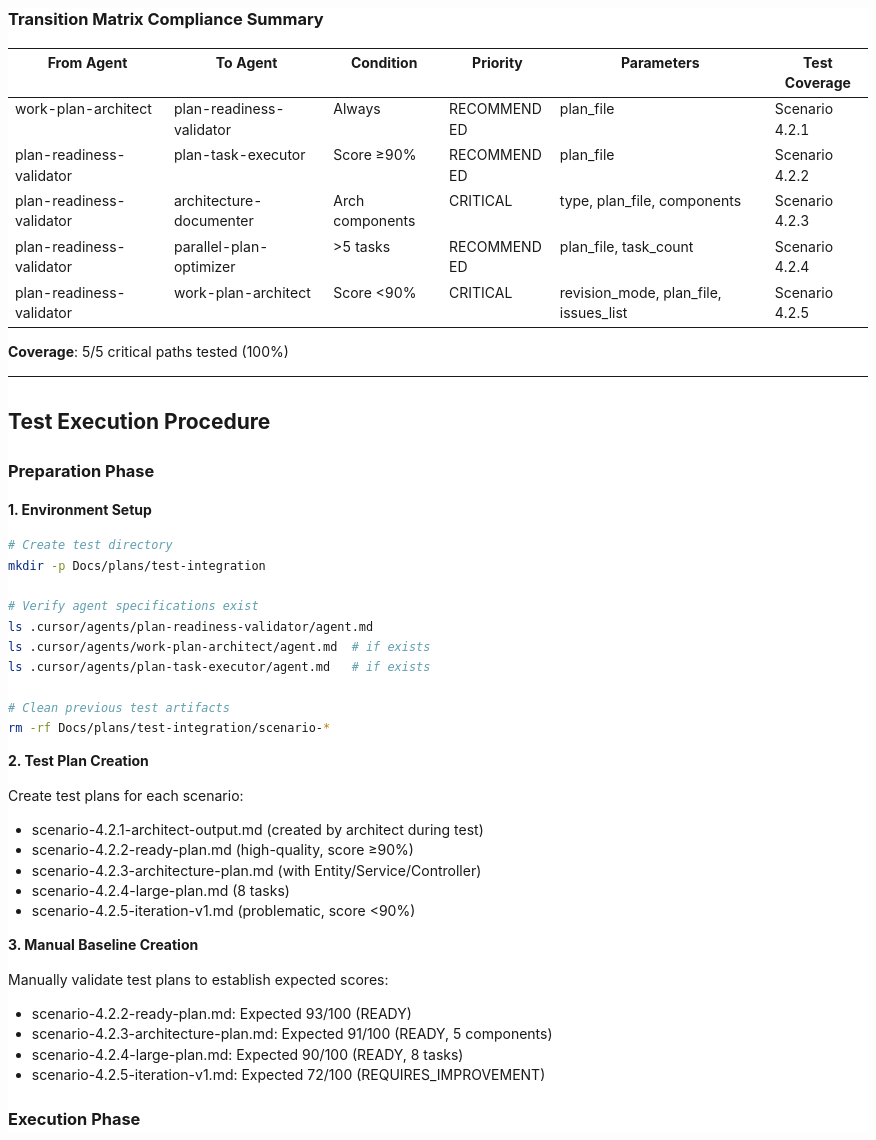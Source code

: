 ### Transition Matrix Compliance Summary

| From Agent | To Agent | Condition | Priority | Parameters | Test Coverage |
|------------|----------|-----------|----------|------------|---------------|
| work-plan-architect | plan-readiness-validator | Always | RECOMMENDED | plan_file | Scenario 4.2.1 |
| plan-readiness-validator | plan-task-executor | Score ≥90% | RECOMMENDED | plan_file | Scenario 4.2.2 |
| plan-readiness-validator | architecture-documenter | Arch components | CRITICAL | type, plan_file, components | Scenario 4.2.3 |
| plan-readiness-validator | parallel-plan-optimizer | >5 tasks | RECOMMENDED | plan_file, task_count | Scenario 4.2.4 |
| plan-readiness-validator | work-plan-architect | Score <90% | CRITICAL | revision_mode, plan_file, issues_list | Scenario 4.2.5 |

**Coverage**: 5/5 critical paths tested (100%)

---

## Test Execution Procedure

### Preparation Phase

**1. Environment Setup**

```bash
# Create test directory
mkdir -p Docs/plans/test-integration

# Verify agent specifications exist
ls .cursor/agents/plan-readiness-validator/agent.md
ls .cursor/agents/work-plan-architect/agent.md  # if exists
ls .cursor/agents/plan-task-executor/agent.md   # if exists

# Clean previous test artifacts
rm -rf Docs/plans/test-integration/scenario-*
```

**2. Test Plan Creation**

Create test plans for each scenario:
- scenario-4.2.1-architect-output.md (created by architect during test)
- scenario-4.2.2-ready-plan.md (high-quality, score ≥90%)
- scenario-4.2.3-architecture-plan.md (with Entity/Service/Controller)
- scenario-4.2.4-large-plan.md (8 tasks)
- scenario-4.2.5-iteration-v1.md (problematic, score <90%)

**3. Manual Baseline Creation**

Manually validate test plans to establish expected scores:
- scenario-4.2.2-ready-plan.md: Expected 93/100 (READY)
- scenario-4.2.3-architecture-plan.md: Expected 91/100 (READY, 5 components)
- scenario-4.2.4-large-plan.md: Expected 90/100 (READY, 8 tasks)
- scenario-4.2.5-iteration-v1.md: Expected 72/100 (REQUIRES_IMPROVEMENT)

### Execution Phase
